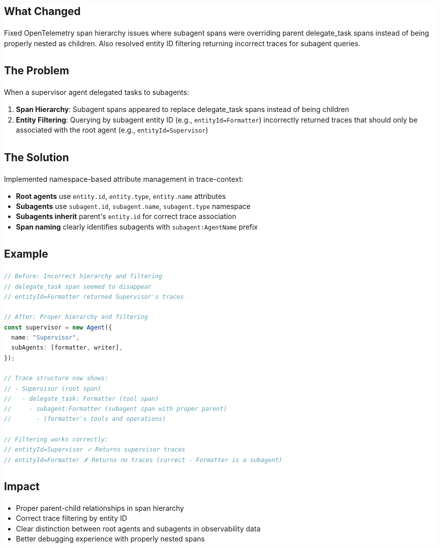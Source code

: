   ## What Changed

  Fixed OpenTelemetry span hierarchy issues where subagent spans were overriding parent delegate_task spans instead of being properly nested as children. Also resolved entity ID filtering returning incorrect traces for subagent queries.

  ## The Problem

  When a supervisor agent delegated tasks to subagents:
  1. **Span Hierarchy**: Subagent spans appeared to replace delegate_task spans instead of being children
  2. **Entity Filtering**: Querying by subagent entity ID (e.g., `entityId=Formatter`) incorrectly returned traces that should only be associated with the root agent (e.g., `entityId=Supervisor`)

  ## The Solution

  Implemented namespace-based attribute management in trace-context:
  - **Root agents** use `entity.id`, `entity.type`, `entity.name` attributes
  - **Subagents** use `subagent.id`, `subagent.name`, `subagent.type` namespace
  - **Subagents inherit** parent's `entity.id` for correct trace association
  - **Span naming** clearly identifies subagents with `subagent:AgentName` prefix

  ## Example

  ```typescript
  // Before: Incorrect hierarchy and filtering
  // delegate_task span seemed to disappear
  // entityId=Formatter returned Supervisor's traces

  // After: Proper hierarchy and filtering
  const supervisor = new Agent({
    name: "Supervisor",
    subAgents: [formatter, writer],
  });

  // Trace structure now shows:
  // - Supervisor (root span)
  //   - delegate_task: Formatter (tool span)
  //     - subagent:Formatter (subagent span with proper parent)
  //       - (formatter's tools and operations)

  // Filtering works correctly:
  // entityId=Supervisor ✓ Returns supervisor traces
  // entityId=Formatter ✗ Returns no traces (correct - Formatter is a subagent)
  ```

  ## Impact
  - Proper parent-child relationships in span hierarchy
  - Correct trace filtering by entity ID
  - Clear distinction between root agents and subagents in observability data
  - Better debugging experience with properly nested spans
